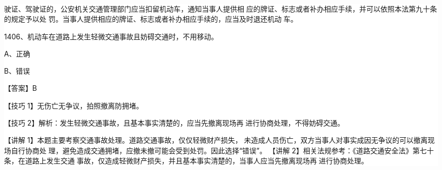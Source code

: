 驶证、驾驶证的，公安机关交通管理部门应当扣留机动车，通知当事人提供相 应的牌证、标志或者补办相应手续，并可以依照本法第九十条的规定予以处 罚。当事人提供相应的牌证、标志或者补办相应手续的，应当及时退还机动 车。

1406、机动车在道路上发生轻微交通事故且妨碍交通时，不用移动。

A、正确 

B、错误 

【答案】B 

【技巧 1】无伤亡无争议，拍照撤离防拥堵。

【技巧 2】解析：发生轻微交通事故，且基本事实清楚的，应当先撤离现场再 进行协商处理，不得妨碍交通。

【讲解 1】本题主要考察交通事故处理。道路交通事故，仅仅轻微财产损失， 未造成人员伤亡，双方当事人对事实成因无争议的可以撤离现场自行协商处 理，避免造成交通拥堵，应撤未撤可能会受到处罚。因此选择“错误”。 【讲解 2】相关法规参考：《道路交通安全法》第七十条，在道路上发生交通 事故，仅造成轻微财产损失，并且基本事实清楚的，当事人应当先撤离现场再 进行协商处理。

